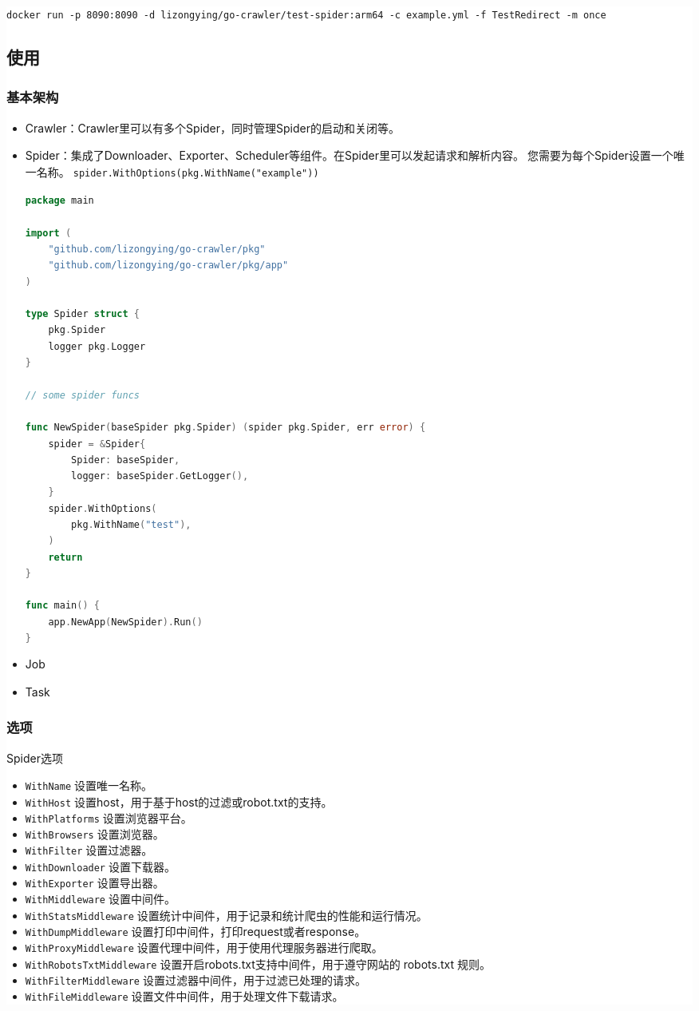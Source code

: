 ```shell
docker run -p 8090:8090 -d lizongying/go-crawler/test-spider:arm64 -c example.yml -f TestRedirect -m once
```

## 使用

### 基本架构

* Crawler：Crawler里可以有多个Spider，同时管理Spider的启动和关闭等。
* Spider：集成了Downloader、Exporter、Scheduler等组件。在Spider里可以发起请求和解析内容。 您需要为每个Spider设置一个唯一名称。
  `spider.WithOptions(pkg.WithName("example"))`

  ```go
  package main
  
  import (
      "github.com/lizongying/go-crawler/pkg"
      "github.com/lizongying/go-crawler/pkg/app"
  )
  
  type Spider struct {
      pkg.Spider
      logger pkg.Logger
  }
  
  // some spider funcs
  
  func NewSpider(baseSpider pkg.Spider) (spider pkg.Spider, err error) {
      spider = &Spider{
          Spider: baseSpider,
          logger: baseSpider.GetLogger(),
      }
      spider.WithOptions(
          pkg.WithName("test"),
      )
      return
  }
  
  func main() {
      app.NewApp(NewSpider).Run()
  }
  
  ```
* Job
* Task

### 选项

Spider选项

* `WithName` 设置唯一名称。
* `WithHost` 设置host，用于基于host的过滤或robot.txt的支持。
* `WithPlatforms` 设置浏览器平台。
* `WithBrowsers` 设置浏览器。
* `WithFilter` 设置过滤器。
* `WithDownloader` 设置下载器。
* `WithExporter` 设置导出器。
* `WithMiddleware` 设置中间件。
* `WithStatsMiddleware` 设置统计中间件，用于记录和统计爬虫的性能和运行情况。
* `WithDumpMiddleware` 设置打印中间件，打印request或者response。
* `WithProxyMiddleware` 设置代理中间件，用于使用代理服务器进行爬取。
* `WithRobotsTxtMiddleware` 设置开启robots.txt支持中间件，用于遵守网站的 robots.txt 规则。
* `WithFilterMiddleware` 设置过滤器中间件，用于过滤已处理的请求。
* `WithFileMiddleware` 设置文件中间件，用于处理文件下载请求。
